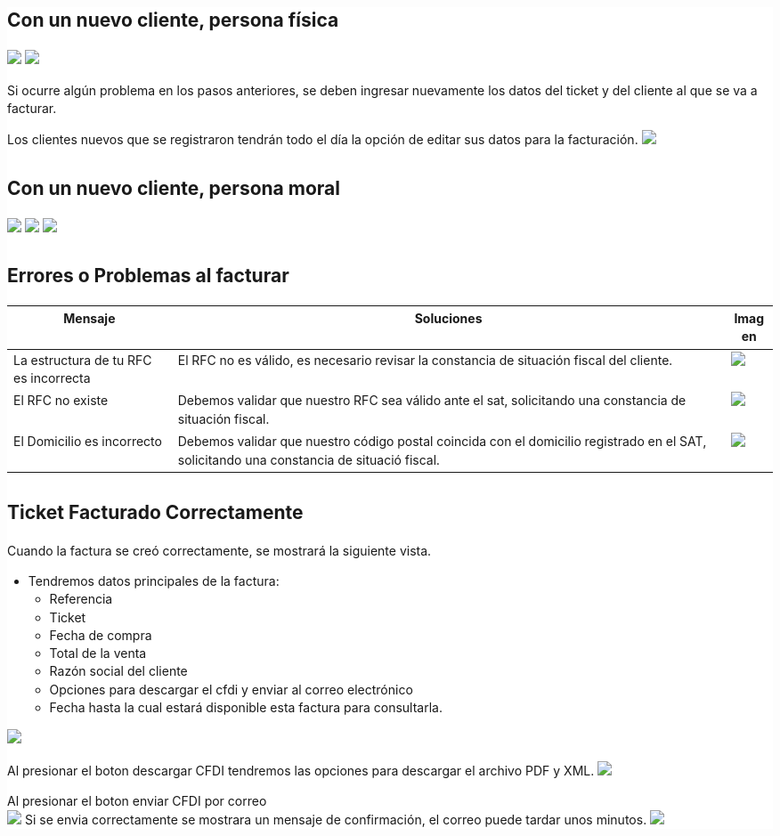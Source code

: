 ## Con un nuevo cliente, persona física

<image src="docs/imgs/PagFacturar2.png">

<image src="docs/imgs/PagFacturar3.png">

Si ocurre algún problema en los pasos anteriores, se deben ingresar nuevamente los datos del ticket y del cliente al que se va a facturar.

Los clientes nuevos que se registraron tendrán todo el día la opción de editar sus datos para la facturación.
<image src="docs/imgs/PagFacturar5.png">

## Con un nuevo cliente, persona moral

<image src="docs/imgs/PagFacturar6.png">
<image src="docs/imgs/PagFacturar7.png">
<image src="docs/imgs/PagFacturar8.png">

## Errores o Problemas al facturar

|     Mensaje                          |Soluciones                         | Imagen|
|-------------------------------|-----------------------------|----|
|La estructura de tu RFC es incorrecta          | El RFC no es válido, es necesario revisar la constancia de situación fiscal del cliente.  |<image src="docs/imgs/PagFacturar1.png"> |
El RFC no existe| Debemos validar que nuestro RFC sea válido ante el sat, solicitando una constancia de situación fiscal. |<image src="docs/imgs/ErrorFacturar0.png">|
El Domicilio es incorrecto| Debemos validar que nuestro código postal coincida con el domicilio registrado en el SAT, solicitando una constancia de situació fiscal. |<image src="docs/imgs/ErrorFacturar1.png">|


## Ticket Facturado Correctamente
Cuando la factura se creó correctamente, se mostrará la siguiente vista.
* Tendremos datos principales de la factura:
    * Referencia
    * Ticket
    * Fecha de compra
    * Total de la venta
    * Razón social del cliente
    * Opciones para descargar el cfdi y enviar al correo electrónico
    * Fecha hasta la cual estará disponible esta factura para consultarla.

<image src="docs/imgs/FacturaEncontrada.png">

Al presionar el boton descargar CFDI tendremos las opciones para descargar el archivo PDF y XML.
<image src="docs/imgs/FacturaEncontrada1.png">

Al presionar el boton enviar CFDI por correo  
<image src="docs/imgs/FacturaEncontrada2.png">
Si se envia correctamente se mostrara un mensaje de confirmación, el correo puede tardar unos minutos.
<image src="docs/imgs/FacturaEncontrada3.png">
